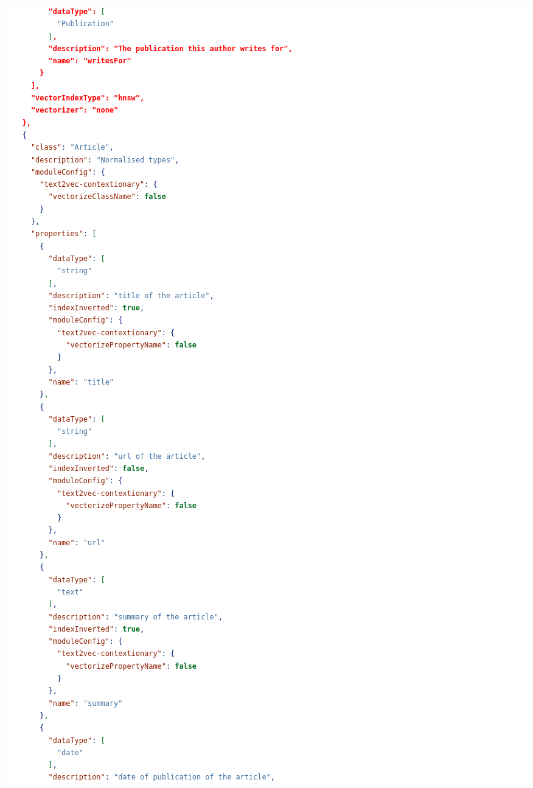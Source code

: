 ```json
          "dataType": [
            "Publication"
          ],
          "description": "The publication this author writes for",
          "name": "writesFor"
        }
      ],
      "vectorIndexType": "hnsw",
      "vectorizer": "none"
    },
    {
      "class": "Article",
      "description": "Normalised types",
      "moduleConfig": {
        "text2vec-contextionary": {
          "vectorizeClassName": false
        }
      },
      "properties": [
        {
          "dataType": [
            "string"
          ],
          "description": "title of the article",
          "indexInverted": true,
          "moduleConfig": {
            "text2vec-contextionary": {
              "vectorizePropertyName": false
            }
          },
          "name": "title"
        },
        {
          "dataType": [
            "string"
          ],
          "description": "url of the article",
          "indexInverted": false,
          "moduleConfig": {
            "text2vec-contextionary": {
              "vectorizePropertyName": false
            }
          },
          "name": "url"
        },
        {
          "dataType": [
            "text"
          ],
          "description": "summary of the article",
          "indexInverted": true,
          "moduleConfig": {
            "text2vec-contextionary": {
              "vectorizePropertyName": false
            }
          },
          "name": "summary"
        },
        {
          "dataType": [
            "date"
          ],
          "description": "date of publication of the article",
```